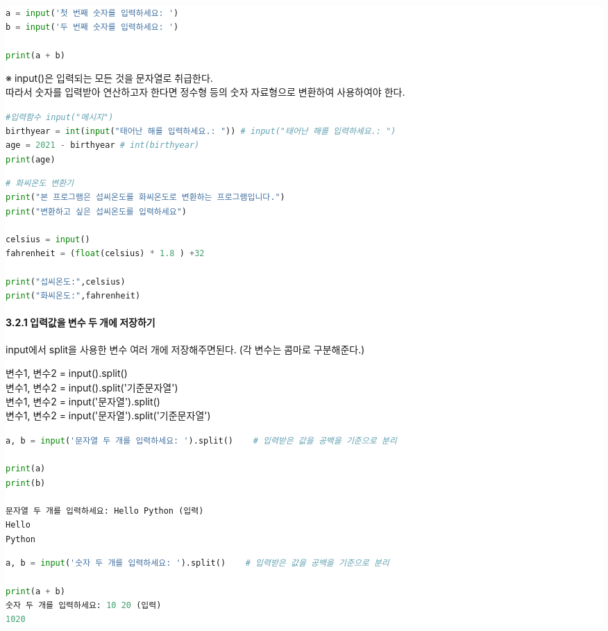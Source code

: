 
```python
a = input('첫 번째 숫자를 입력하세요: ')
b = input('두 번째 숫자를 입력하세요: ')
 
print(a + b)
```

※ input()은 입력되는 모든 것을 문자열로 취급한다.   
따라서 숫자를 입력받아 연산하고자 한다면 정수형 등의 숫자 자료형으로 변환하여 사용하여야 한다.
```python
#입력함수 input("메시지")
birthyear = int(input("태어난 해를 입력하세요.: ")) # input("태어난 해를 입력하세요.: ")
age = 2021 - birthyear # int(birthyear)
print(age)
```
```python
# 화씨온도 변환기
print("본 프로그램은 섭씨온도를 화씨온도로 변환하는 프로그램입니다.")
print("변환하고 싶은 섭씨온도를 입력하세요")

celsius = input()
fahrenheit = (float(celsius) * 1.8 ) +32

print("섭씨온도:",celsius)
print("화씨온도:",fahrenheit)
```


#### 3.2.1 입력값을 변수 두 개에 저장하기
input에서 split을 사용한 변수 여러 개에 저장해주면된다. (각 변수는 콤마로 구분해준다.)

변수1, 변수2 = input().split()  
변수1, 변수2 = input().split('기준문자열')  
변수1, 변수2 = input('문자열').split()  
변수1, 변수2 = input('문자열').split('기준문자열')

```python
a, b = input('문자열 두 개를 입력하세요: ').split()    # 입력받은 값을 공백을 기준으로 분리
 
print(a)
print(b)

문자열 두 개를 입력하세요: Hello Python (입력)
Hello
Python
```

```python
a, b = input('숫자 두 개를 입력하세요: ').split()    # 입력받은 값을 공백을 기준으로 분리
 
print(a + b)
숫자 두 개를 입력하세요: 10 20 (입력)
1020
```
